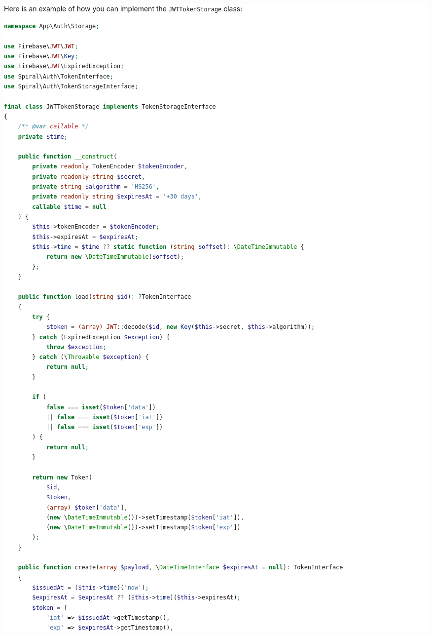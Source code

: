 Here is an example of how you can implement the `JWTTokenStorage` class:

```php
namespace App\Auth\Storage;

use Firebase\JWT\JWT;
use Firebase\JWT\Key;
use Firebase\JWT\ExpiredException;
use Spiral\Auth\TokenInterface;
use Spiral\Auth\TokenStorageInterface;

final class JWTTokenStorage implements TokenStorageInterface
{
    /** @var callable */
    private $time;

    public function __construct(
        private readonly TokenEncoder $tokenEncoder,
        private readonly string $secret,
        private string $algorithm = 'HS256',
        private readonly string $expiresAt = '+30 days',
        callable $time = null
    ) {
        $this->tokenEncoder = $tokenEncoder;
        $this->expiresAt = $expiresAt;
        $this->time = $time ?? static function (string $offset): \DateTimeImmutable {
            return new \DateTimeImmutable($offset);
        };
    }

    public function load(string $id): ?TokenInterface
    {
        try {
            $token = (array) JWT::decode($id, new Key($this->secret, $this->algorithm));
        } catch (ExpiredException $exception) {
            throw $exception;
        } catch (\Throwable $exception) {
            return null;
        }

        if (
            false === isset($token['data'])
            || false === isset($token['iat'])
            || false === isset($token['exp'])
        ) {
            return null;
        }

        return new Token(
            $id,
            $token,
            (array) $token['data'],
            (new \DateTimeImmutable())->setTimestamp($token['iat']),
            (new \DateTimeImmutable())->setTimestamp($token['exp'])
        );
    }

    public function create(array $payload, \DateTimeInterface $expiresAt = null): TokenInterface
    {
        $issuedAt = ($this->time)('now');
        $expiresAt = $expiresAt ?? ($this->time)($this->expiresAt);
        $token = [
            'iat' => $issuedAt->getTimestamp(),
            'exp' => $expiresAt->getTimestamp(),
```